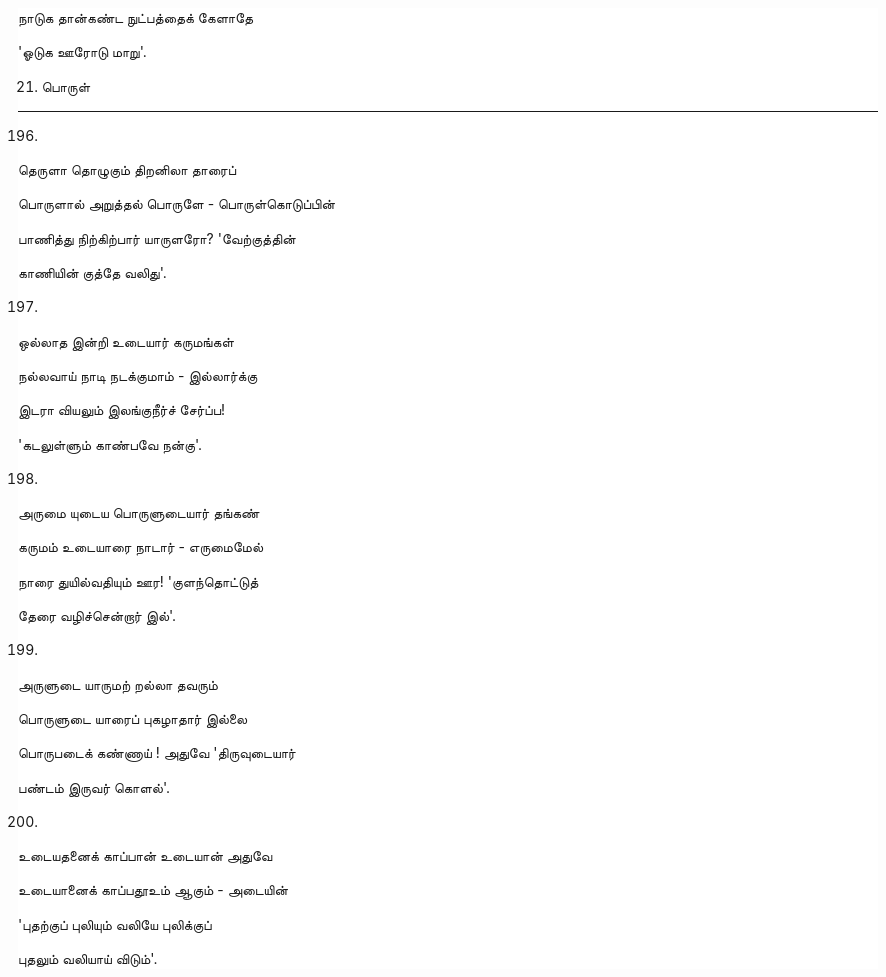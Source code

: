 நாடுக தான்கண்ட நுட்பத்தைக் கேளாதே  

'ஓடுக ஊரோடு மாறு'.  

  

21. பொருள்  

----------------  

196.  

தெருளா தொழுகும் திறனிலா தாரைப்  

பொருளால் அறுத்தல் பொருளே - பொருள்கொடுப்பின்  

பாணித்து நிற்கிற்பார் யாருளரோ? 'வேற்குத்தின்  

காணியின் குத்தே வலிது'.  

  

197.  

ஒல்லாத இன்றி உடையார் கருமங்கள்  

நல்லவாய் நாடி நடக்குமாம் - இல்லார்க்கு  

இடரா வியலும் இலங்குநீர்ச் சேர்ப்ப!  

'கடலுள்ளும் காண்பவே நன்கு'.  

  

198.  

அருமை யுடைய பொருளுடையார் தங்கண்  

கருமம் உடையாரை நாடார் - எருமைமேல்  

நாரை துயில்வதியும் ஊர! 'குளந்தொட்டுத்  

தேரை வழிச்சென்றார் இல்'.  

  

199.  

அருளுடை யாருமற் றல்லா தவரும்  

பொருளுடை யாரைப் புகழாதார் இல்லை  

பொருபடைக் கண்ணாய் ! அதுவே 'திருவுடையார்  

பண்டம் இருவர் கொளல்'.  

  

200.  

உடையதனைக் காப்பான் உடையான் அதுவே  

உடையானைக் காப்பதூஉம் ஆகும் - அடையின்  

'புதற்குப் புலியும் வலியே புலிக்குப்  

புதலும் வலியாய் விடும்'.  
